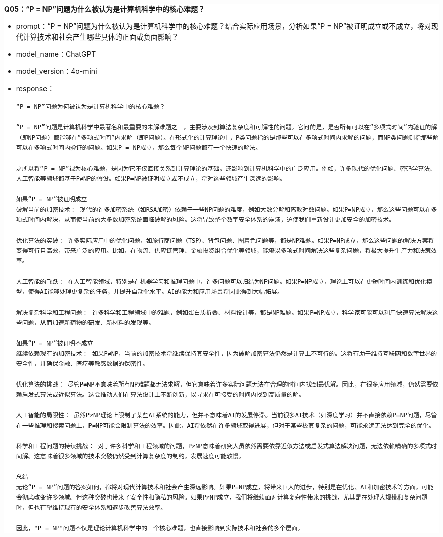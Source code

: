   

**Q05：“P = NP”问题为什么被认为是计算机科学中的核心难题？**

- prompt：“P = NP”问题为什么被认为是计算机科学中的核心难题？结合实际应用场景，分析如果“P = NP”被证明成立或不成立，将对现代计算技术和社会产生哪些具体的正面或负面影响？

- model_name：ChatGPT

- model_version：4o-mini

- response：

  ```
  “P = NP”问题为何被认为是计算机科学中的核心难题？
  
  “P = NP”问题是计算机科学中最著名和最重要的未解难题之一，主要涉及到算法复杂度和可解性的问题。它问的是，是否所有可以在“多项式时间”内验证的解（即NP问题）都能够在“多项式时间”内求解（即P问题）。在形式化的计算理论中，P类问题指的是那些可以在多项式时间内求解的问题，而NP类问题则指那些解可以在多项式时间内验证的问题。如果P = NP成立，那么每个NP问题都有一个快速的解法。
  
  之所以将“P = NP”视为核心难题，是因为它不仅直接关系到计算理论的基础，还影响到计算机科学中的广泛应用。例如，许多现代的优化问题、密码学算法、人工智能等领域都基于P≠NP的假设。如果P=NP被证明成立或不成立，将对这些领域产生深远的影响。
  
  如果“P = NP”被证明成立
  破解当前的加密技术： 现代的许多加密系统（如RSA加密）依赖于一些NP问题的难度，例如大数分解和离散对数问题。如果P=NP成立，那么这些问题可以在多项式时间内解决，从而使当前的大多数加密系统面临破解的风险。这将导致整个数字安全体系的崩溃，迫使我们重新设计更加安全的加密技术。
  
  优化算法的突破： 许多实际应用中的优化问题，如旅行商问题（TSP）、背包问题、图着色问题等，都是NP难题。如果P=NP成立，那么这些问题的解决方案将变得可行且高效，带来广泛的应用。比如，在物流、供应链管理、金融投资组合优化等领域，能够以多项式时间解决这些复杂问题，将极大提升生产力和决策效率。
  
  人工智能的飞跃： 在人工智能领域，特别是在机器学习和推理问题中，许多问题可以归结为NP问题。如果P=NP成立，理论上可以在更短时间内训练和优化模型，使得AI能够处理更复杂的任务，并提升自动化水平。AI的能力和应用场景将因此得到大幅拓展。
  
  解决复杂科学和工程问题： 许多科学和工程领域中的难题，例如蛋白质折叠、材料设计等，都是NP难题。如果P=NP成立，科学家可能可以利用快速算法解决这些问题，从而加速新药物的研发、新材料的发现等。
  
  如果“P = NP”被证明不成立
  继续依赖现有的加密技术： 如果P≠NP，当前的加密技术将继续保持其安全性，因为破解加密算法仍然是计算上不可行的。这将有助于维持互联网和数字世界的安全性，并确保金融、医疗等敏感数据的保密性。
  
  优化算法的挑战： 尽管P≠NP不意味着所有NP难题都无法求解，但它意味着许多实际问题无法在合理的时间内找到最优解。因此，在很多应用领域，仍然需要依赖启发式算法或近似算法。这会推动人们在算法设计上不断创新，以寻求在可接受的时间内找到高质量的解。
  
  人工智能的局限性： 虽然P≠NP理论上限制了某些AI系统的能力，但并不意味着AI的发展停滞。当前很多AI技术（如深度学习）并不直接依赖P=NP问题，尽管在一些推理和搜索问题上，P≠NP可能会限制算法的效率。因此，AI将依然在许多领域取得进展，但对于某些极其复杂的问题，可能永远无法达到完全的优化。
  
  科学和工程问题的持续挑战： 对于许多科学和工程领域的问题，P≠NP意味着研究人员依然需要依靠近似方法或启发式算法解决问题，无法依赖精确的多项式时间解。这意味着很多领域的技术突破仍然受到计算复杂度的制约，发展速度可能较慢。
  
  总结
  无论“P = NP”问题的答案如何，都将对现代计算技术和社会产生深远影响。如果P=NP成立，将带来巨大的进步，特别是在优化、AI和加密技术等方面，可能会彻底改变许多领域。但这种突破也带来了安全性和隐私的风险。如果P≠NP成立，我们将继续面对计算复杂性带来的挑战，尤其是在处理大规模和复杂问题时，但也有望维持现有的安全体系和逐步改善算法效率。
  
  因此，"P = NP"问题不仅是理论计算机科学中的一个核心难题，也直接影响到实际技术和社会的多个层面。
  ```

  
